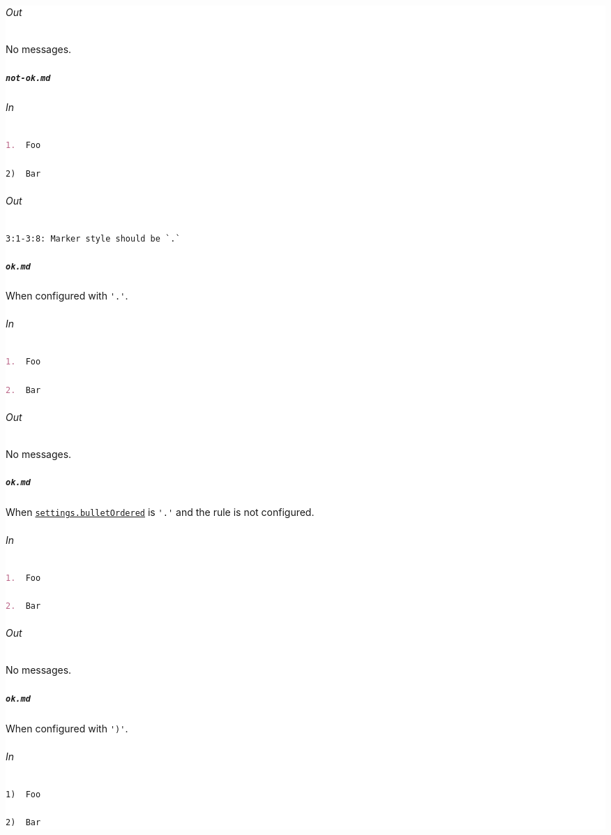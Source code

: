 ###### Out

No messages.

##### `not-ok.md`

###### In

```markdown
1.  Foo

2)  Bar
```

###### Out

```text
3:1-3:8: Marker style should be `.`
```

##### `ok.md`

When configured with `'.'`.

###### In

```markdown
1.  Foo

2.  Bar
```

###### Out

No messages.

##### `ok.md`

When [`settings.bulletOrdered`](https://github.com/remarkjs/remark/tree/main/packages/remark-stringify#optionsbulletordered) is `'.'` and the rule is not configured.

###### In

```markdown
1.  Foo

2.  Bar
```

###### Out

No messages.

##### `ok.md`

When configured with `')'`.

###### In

```markdown
1)  Foo

2)  Bar
```
